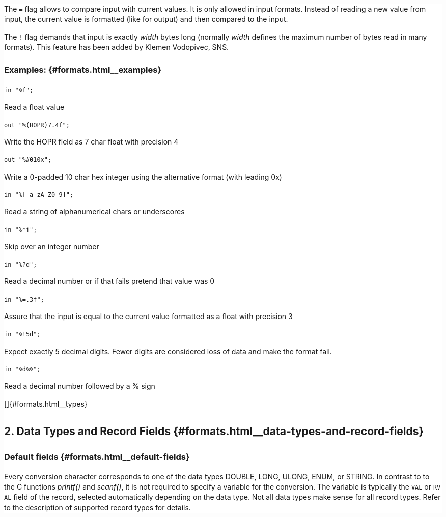 The `=` flag allows to compare input with current values. It is only
allowed in input formats. Instead of reading a new value from input, the
current value is formatted (like for output) and then compared to the
input.

The `!` flag demands that input is exactly *width* bytes long (normally
*width* defines the maximum number of bytes read in many formats). This
feature has been added by Klemen Vodopivec, SNS.

### Examples: {#formats.html__examples}

`in "%f";`

Read a float value

`out "%(HOPR)7.4f";`

Write the HOPR field as 7 char float with precision 4

`out "%#010x";`

Write a 0-padded 10 char hex integer using the alternative format (with
leading 0x)

`in "%[_a-zA-Z0-9]";`

Read a string of alphanumerical chars or underscores

`in "%*i";`

Skip over an integer number

`in "%?d";`

Read a decimal number or if that fails pretend that value was 0

`in "%=.3f";`

Assure that the input is equal to the current value formatted as a float
with precision 3

`in "%!5d";`

Expect exactly 5 decimal digits. Fewer digits are considered loss of
data and make the format fail.

`in "%d%%";`

Read a decimal number followed by a % sign

[]{#formats.html__types}

## 2. Data Types and Record Fields {#formats.html__data-types-and-record-fields}

### Default fields {#formats.html__default-fields}

Every conversion character corresponds to one of the data types DOUBLE,
LONG, ULONG, ENUM, or STRING. In contrast to to the C functions
*printf()* and *scanf()*, it is not required to specify a variable for
the conversion. The variable is typically the `VAL` or `RVAL` field of
the record, selected automatically depending on the data type. Not all
data types make sense for all record types. Refer to the description of
[supported record types](#recordtypes.html) for details.
